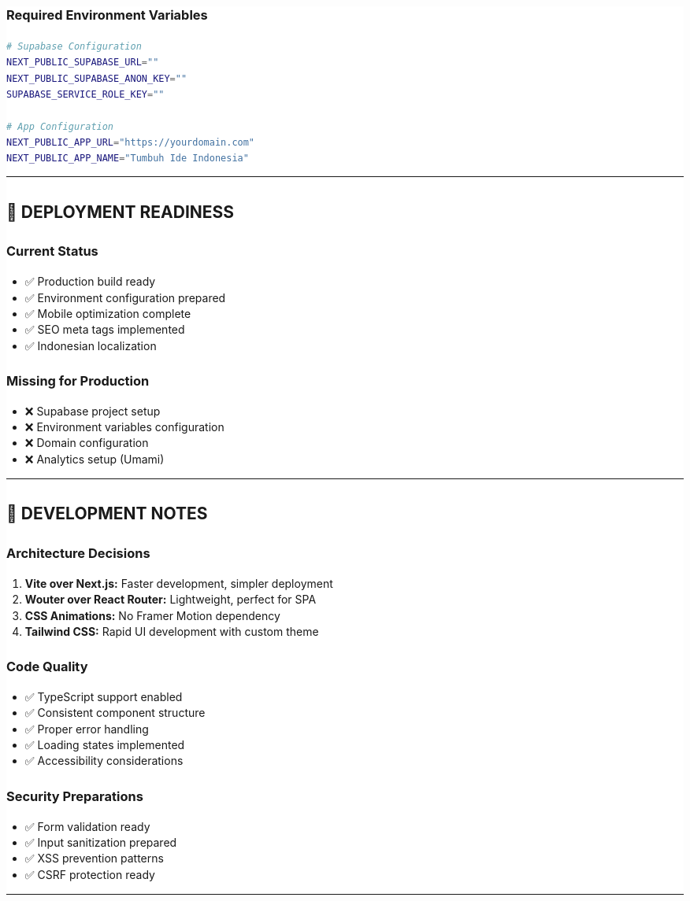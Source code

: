 ### Required Environment Variables
```bash
# Supabase Configuration
NEXT_PUBLIC_SUPABASE_URL=""
NEXT_PUBLIC_SUPABASE_ANON_KEY=""
SUPABASE_SERVICE_ROLE_KEY=""

# App Configuration
NEXT_PUBLIC_APP_URL="https://yourdomain.com"
NEXT_PUBLIC_APP_NAME="Tumbuh Ide Indonesia"
```

---

## 🚀 DEPLOYMENT READINESS

### Current Status
- ✅ Production build ready
- ✅ Environment configuration prepared
- ✅ Mobile optimization complete
- ✅ SEO meta tags implemented
- ✅ Indonesian localization

### Missing for Production
- ❌ Supabase project setup
- ❌ Environment variables configuration
- ❌ Domain configuration
- ❌ Analytics setup (Umami)

---

## 📝 DEVELOPMENT NOTES

### Architecture Decisions
1. **Vite over Next.js:** Faster development, simpler deployment
2. **Wouter over React Router:** Lightweight, perfect for SPA
3. **CSS Animations:** No Framer Motion dependency
4. **Tailwind CSS:** Rapid UI development with custom theme

### Code Quality
- ✅ TypeScript support enabled
- ✅ Consistent component structure
- ✅ Proper error handling
- ✅ Loading states implemented
- ✅ Accessibility considerations

### Security Preparations
- ✅ Form validation ready
- ✅ Input sanitization prepared
- ✅ XSS prevention patterns
- ✅ CSRF protection ready

---
